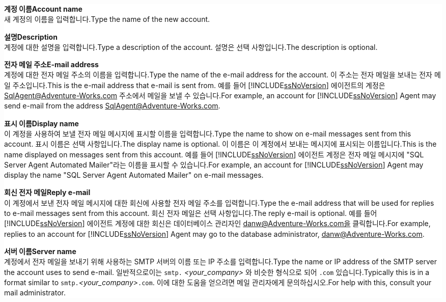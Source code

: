  <span data-ttu-id="8fe76-148">**계정 이름**</span><span class="sxs-lookup"><span data-stu-id="8fe76-148">**Account name**</span></span>  
 <span data-ttu-id="8fe76-149">새 계정의 이름을 입력합니다.</span><span class="sxs-lookup"><span data-stu-id="8fe76-149">Type the name of the new account.</span></span>  
  
 <span data-ttu-id="8fe76-150">**설명**</span><span class="sxs-lookup"><span data-stu-id="8fe76-150">**Description**</span></span>  
 <span data-ttu-id="8fe76-151">계정에 대한 설명을 입력합니다.</span><span class="sxs-lookup"><span data-stu-id="8fe76-151">Type a description of the account.</span></span> <span data-ttu-id="8fe76-152">설명은 선택 사항입니다.</span><span class="sxs-lookup"><span data-stu-id="8fe76-152">The description is optional.</span></span>  
  
 <span data-ttu-id="8fe76-153">**전자 메일 주소**</span><span class="sxs-lookup"><span data-stu-id="8fe76-153">**E-mail address**</span></span>  
 <span data-ttu-id="8fe76-154">계정에 대한 전자 메일 주소의 이름을 입력합니다.</span><span class="sxs-lookup"><span data-stu-id="8fe76-154">Type the name of the e-mail address for the account.</span></span> <span data-ttu-id="8fe76-155">이 주소는 전자 메일을 보내는 전자 메일 주소입니다.</span><span class="sxs-lookup"><span data-stu-id="8fe76-155">This is the e-mail address that e-mail is sent from.</span></span> <span data-ttu-id="8fe76-156">예를 들어 [!INCLUDE[ssNoVersion](../../includes/ssnoversion-md.md)] 에이전트의 계정은 SqlAgent@Adventure-Works.com 주소에서 메일을 보낼 수 있습니다.</span><span class="sxs-lookup"><span data-stu-id="8fe76-156">For example, an account for [!INCLUDE[ssNoVersion](../../includes/ssnoversion-md.md)] Agent may send e-mail from the address SqlAgent@Adventure-Works.com.</span></span>  
  
 <span data-ttu-id="8fe76-157">**표시 이름**</span><span class="sxs-lookup"><span data-stu-id="8fe76-157">**Display name**</span></span>  
 <span data-ttu-id="8fe76-158">이 계정을 사용하여 보낼 전자 메일 메시지에 표시할 이름을 입력합니다.</span><span class="sxs-lookup"><span data-stu-id="8fe76-158">Type the name to show on e-mail messages sent from this account.</span></span> <span data-ttu-id="8fe76-159">표시 이름은 선택 사항입니다.</span><span class="sxs-lookup"><span data-stu-id="8fe76-159">The display name is optional.</span></span> <span data-ttu-id="8fe76-160">이 이름은 이 계정에서 보내는 메시지에 표시되는 이름입니다.</span><span class="sxs-lookup"><span data-stu-id="8fe76-160">This is the name displayed on messages sent from this account.</span></span> <span data-ttu-id="8fe76-161">예를 들어 [!INCLUDE[ssNoVersion](../../includes/ssnoversion-md.md)] 에이전트 계정은 전자 메일 메시지에 "SQL Server Agent Automated Mailer"라는 이름을 표시할 수 있습니다.</span><span class="sxs-lookup"><span data-stu-id="8fe76-161">For example, an account for [!INCLUDE[ssNoVersion](../../includes/ssnoversion-md.md)] Agent may display the name "SQL Server Agent Automated Mailer" on e-mail messages.</span></span>  
  
 <span data-ttu-id="8fe76-162">**회신 전자 메일**</span><span class="sxs-lookup"><span data-stu-id="8fe76-162">**Reply e-mail**</span></span>  
 <span data-ttu-id="8fe76-163">이 계정에서 보낸 전자 메일 메시지에 대한 회신에 사용할 전자 메일 주소를 입력합니다.</span><span class="sxs-lookup"><span data-stu-id="8fe76-163">Type the e-mail address that will be used for replies to e-mail messages sent from this account.</span></span> <span data-ttu-id="8fe76-164">회신 전자 메일은 선택 사항입니다.</span><span class="sxs-lookup"><span data-stu-id="8fe76-164">The reply e-mail is optional.</span></span> <span data-ttu-id="8fe76-165">예를 들어 [!INCLUDE[ssNoVersion](../../includes/ssnoversion-md.md)] 에이전트 계정에 대한 회신은 데이터베이스 관리자인 danw@Adventure-Works.com을 클릭합니다.</span><span class="sxs-lookup"><span data-stu-id="8fe76-165">For example, replies to an account for [!INCLUDE[ssNoVersion](../../includes/ssnoversion-md.md)] Agent may go to the database administrator, danw@Adventure-Works.com.</span></span>  
  
 <span data-ttu-id="8fe76-166">**서버 이름**</span><span class="sxs-lookup"><span data-stu-id="8fe76-166">**Server name**</span></span>  
 <span data-ttu-id="8fe76-167">계정에서 전자 메일을 보내기 위해 사용하는 SMTP 서버의 이름 또는 IP 주소를 입력합니다.</span><span class="sxs-lookup"><span data-stu-id="8fe76-167">Type the name or IP address of the SMTP server the account uses to send e-mail.</span></span> <span data-ttu-id="8fe76-168">일반적으로이는 `smtp.` *<your_company>* 와 비슷한 형식으로 되어 `.com` 있습니다.</span><span class="sxs-lookup"><span data-stu-id="8fe76-168">Typically this is in a format similar to `smtp.`*<your_company>*`.com`.</span></span> <span data-ttu-id="8fe76-169">이에 대한 도움을 얻으려면 메일 관리자에게 문의하십시오.</span><span class="sxs-lookup"><span data-stu-id="8fe76-169">For help with this, consult your mail administrator.</span></span>  
  
